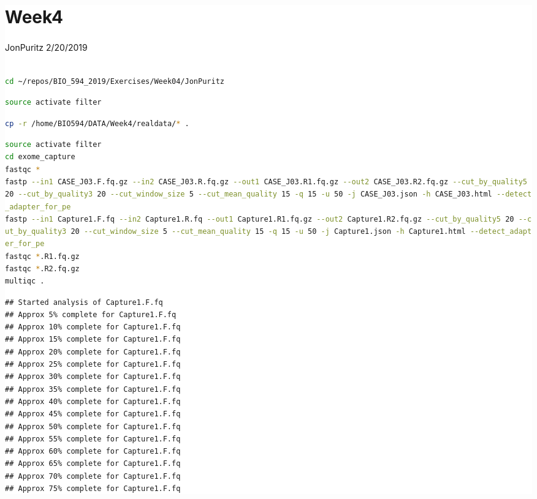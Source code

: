 Week4
================
JonPuritz
2/20/2019

``` bash

cd ~/repos/BIO_594_2019/Exercises/Week04/JonPuritz
```

``` bash
source activate filter
```

``` bash
cp -r /home/BIO594/DATA/Week4/realdata/* .
```

``` bash
source activate filter
cd exome_capture
fastqc *
fastp --in1 CASE_J03.F.fq.gz --in2 CASE_J03.R.fq.gz --out1 CASE_J03.R1.fq.gz --out2 CASE_J03.R2.fq.gz --cut_by_quality5 20 --cut_by_quality3 20 --cut_window_size 5 --cut_mean_quality 15 -q 15 -u 50 -j CASE_J03.json -h CASE_J03.html --detect_adapter_for_pe
fastp --in1 Capture1.F.fq --in2 Capture1.R.fq --out1 Capture1.R1.fq.gz --out2 Capture1.R2.fq.gz --cut_by_quality5 20 --cut_by_quality3 20 --cut_window_size 5 --cut_mean_quality 15 -q 15 -u 50 -j Capture1.json -h Capture1.html --detect_adapter_for_pe
fastqc *.R1.fq.gz
fastqc *.R2.fq.gz
multiqc .
```

    ## Started analysis of Capture1.F.fq
    ## Approx 5% complete for Capture1.F.fq
    ## Approx 10% complete for Capture1.F.fq
    ## Approx 15% complete for Capture1.F.fq
    ## Approx 20% complete for Capture1.F.fq
    ## Approx 25% complete for Capture1.F.fq
    ## Approx 30% complete for Capture1.F.fq
    ## Approx 35% complete for Capture1.F.fq
    ## Approx 40% complete for Capture1.F.fq
    ## Approx 45% complete for Capture1.F.fq
    ## Approx 50% complete for Capture1.F.fq
    ## Approx 55% complete for Capture1.F.fq
    ## Approx 60% complete for Capture1.F.fq
    ## Approx 65% complete for Capture1.F.fq
    ## Approx 70% complete for Capture1.F.fq
    ## Approx 75% complete for Capture1.F.fq